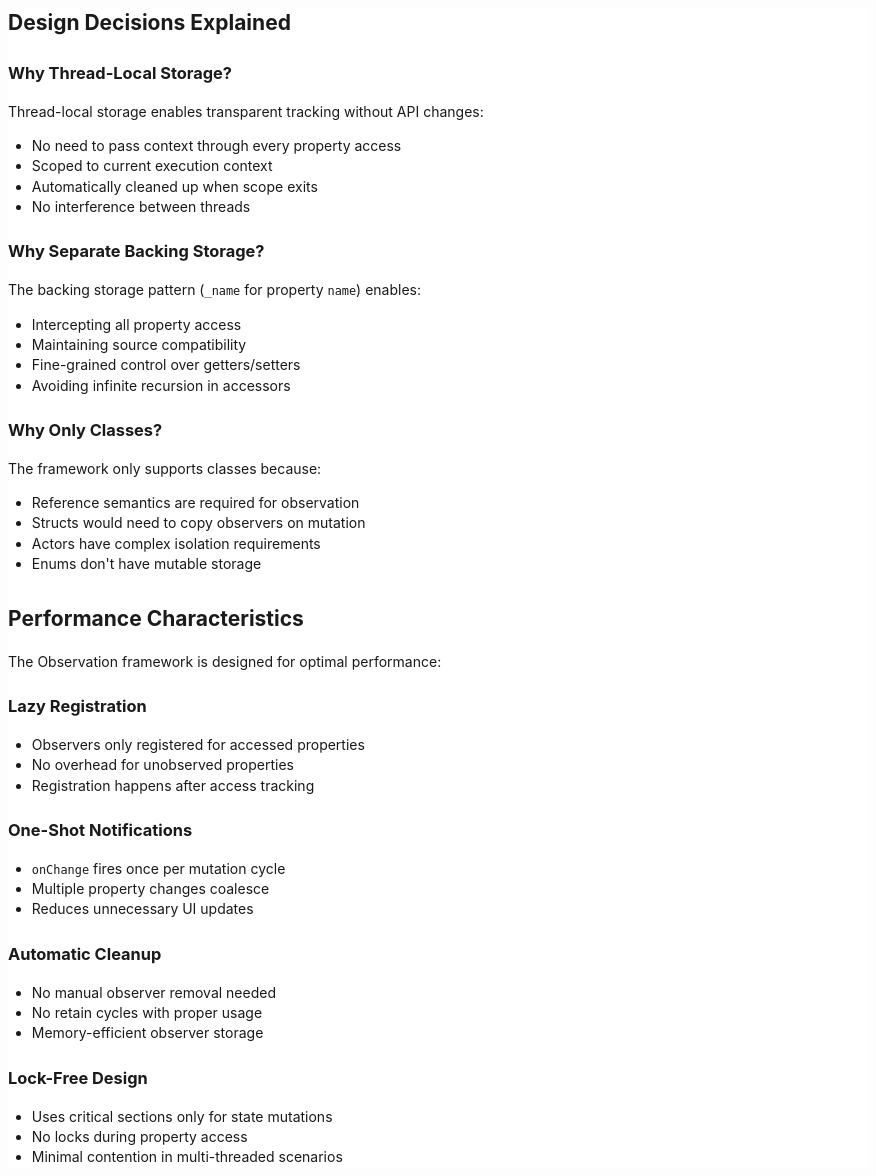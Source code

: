 ## Design Decisions Explained

### Why Thread-Local Storage?

Thread-local storage enables transparent tracking without API changes:

- No need to pass context through every property access
- Scoped to current execution context
- Automatically cleaned up when scope exits
- No interference between threads

### Why Separate Backing Storage?

The backing storage pattern (`_name` for property `name`) enables:

- Intercepting all property access
- Maintaining source compatibility
- Fine-grained control over getters/setters
- Avoiding infinite recursion in accessors

### Why Only Classes?

The framework only supports classes because:

- Reference semantics are required for observation
- Structs would need to copy observers on mutation
- Actors have complex isolation requirements
- Enums don't have mutable storage

## Performance Characteristics

The Observation framework is designed for optimal performance:

### Lazy Registration
- Observers only registered for accessed properties
- No overhead for unobserved properties
- Registration happens after access tracking

### One-Shot Notifications
- `onChange` fires once per mutation cycle
- Multiple property changes coalesce
- Reduces unnecessary UI updates

### Automatic Cleanup
- No manual observer removal needed
- No retain cycles with proper usage
- Memory-efficient observer storage

### Lock-Free Design
- Uses critical sections only for state mutations
- No locks during property access
- Minimal contention in multi-threaded scenarios
